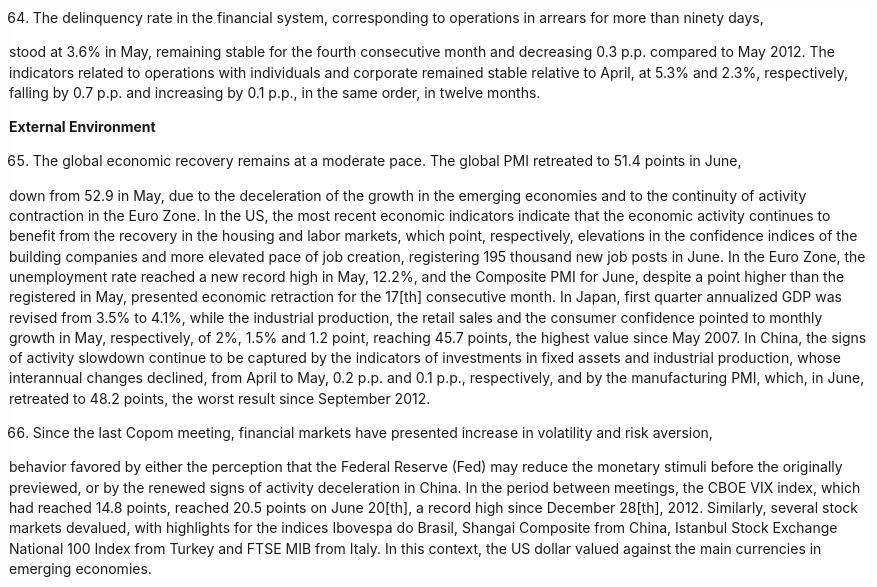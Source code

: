 64. The delinquency rate in the financial system, corresponding to operations in arrears for more than ninety days,

stood at 3.6% in May, remaining stable for the fourth consecutive month and decreasing 0.3 p.p. compared to
May 2012. The indicators related to operations with individuals and corporate remained stable relative to April,
at 5.3% and 2.3%, respectively, falling by 0.7 p.p. and increasing by 0.1 p.p., in the same order, in twelve
months.

**External Environment**

65. The global economic recovery remains at a moderate pace. The global PMI retreated to 51.4 points in June,

down from 52.9 in May, due to the deceleration of the growth in the emerging economies and to the continuity
of activity contraction in the Euro Zone. In the US, the most recent economic indicators indicate that the
economic activity continues to benefit from the recovery in the housing and labor markets, which point,
respectively, elevations in the confidence indices of the building companies and more elevated pace of job
creation, registering 195 thousand new job posts in June. In the Euro Zone, the unemployment rate reached a
new record high in May, 12.2%, and the Composite PMI for June, despite a point higher than the registered in
May, presented economic retraction for the 17[th] consecutive month. In Japan, first quarter annualized GDP
was revised from 3.5% to 4.1%, while the industrial production, the retail sales and the consumer confidence
pointed to monthly growth in May, respectively, of 2%, 1.5% and 1.2 point, reaching 45.7 points, the highest
value since May 2007. In China, the signs of activity slowdown continue to be captured by the indicators of
investments in fixed assets and industrial production, whose interannual changes declined, from April to May,
0.2 p.p. and 0.1 p.p., respectively, and by the manufacturing PMI, which, in June, retreated to 48.2 points, the
worst result since September 2012.

66. Since the last Copom meeting, financial markets have presented increase in volatility and risk aversion,

behavior favored by either the perception that the Federal Reserve (Fed) may reduce the monetary stimuli
before the originally previewed, or by the renewed signs of activity deceleration in China. In the period
between meetings, the CBOE VIX index, which had reached 14.8 points, reached 20.5 points on June 20[th], a
record high since December 28[th], 2012. Similarly, several stock markets devalued, with highlights for the
indices Ibovespa do Brasil, Shangai Composite from China, Istanbul Stock Exchange National 100 Index from
Turkey and FTSE MIB from Italy. In this context, the US dollar valued against the main currencies in emerging
economies.
